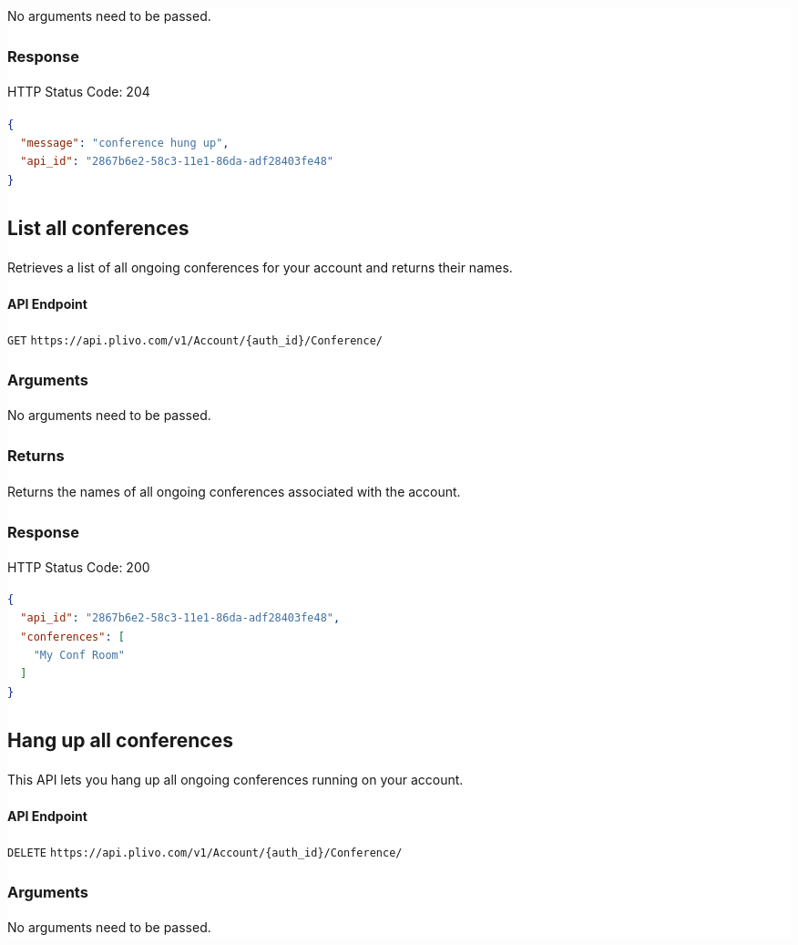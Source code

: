<div class="alert alert-info">No arguments need to be passed.</div>

### Response

HTTP Status Code: 204

~~~json
{
  "message": "conference hung up",
  "api_id": "2867b6e2-58c3-11e1-86da-adf28403fe48"
}
~~~
## List all conferences

Retrieves a list of all ongoing conferences for your account and returns their names.

#### API Endpoint

<div class="badge-combined-api"><code class="badge-primary-api">GET</code> <code class="badge-secondary-api"><span>https://api.plivo.com/v1/Account/{auth_id}/Conference/</span></code></div>

### Arguments

<div class="alert alert-info">No arguments need to be passed.</div>

### Returns

Returns the names of all ongoing conferences associated with the account.

### Response

HTTP Status Code: 200

~~~json
{
  "api_id": "2867b6e2-58c3-11e1-86da-adf28403fe48",
  "conferences": [
    "My Conf Room"
  ]
}
~~~
## Hang up all conferences

This API lets you hang up all ongoing conferences running on your account.

#### API Endpoint

<div class="badge-combined-api"><code class="badge-primary-api">DELETE</code> <code class="badge-secondary-api"><span>https://api.plivo.com/v1/Account/{auth_id}/Conference/</span></code></div>

### Arguments

<div class="alert alert-info">No arguments need to be passed.</div>
